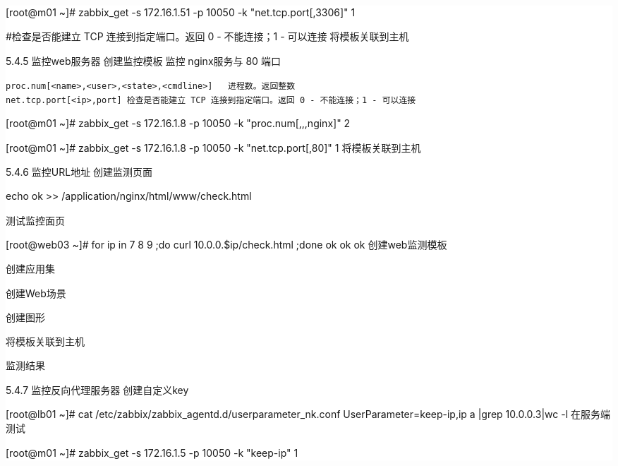 [root@m01 ~]# zabbix_get -s 172.16.1.51 -p 10050 -k "net.tcp.port[,3306]"
1

#检查是否能建立 TCP 连接到指定端口。返回 0 - 不能连接；1 - 可以连接
将模板关联到主机

 

5.4.5 监控web服务器
创建监控模板 监控 nginx服务与 80 端口

    proc.num[<name>,<user>,<state>,<cmdline>]   进程数。返回整数
    net.tcp.port[<ip>,port] 检查是否能建立 TCP 连接到指定端口。返回 0 - 不能连接；1 - 可以连接
 

[root@m01 ~]# zabbix_get -s 172.16.1.8 -p 10050 -k "proc.num[,,,nginx]"
2

[root@m01 ~]# zabbix_get -s 172.16.1.8 -p 10050 -k "net.tcp.port[,80]"
1
将模板关联到主机

 

5.4.6 监控URL地址
创建监测页面

echo ok >> /application/nginx/html/www/check.html
 

测试监控面页

[root@web03 ~]# for ip in 7 8 9 ;do curl 10.0.0.$ip/check.html ;done
ok
ok
ok
创建web监测模板

   创建应用集

 

   创建Web场景

 

   创建图形

 

将模板关联到主机

 

监测结果

 

5.4.7 监控反向代理服务器
创建自定义key

[root@lb01 ~]# cat  /etc/zabbix/zabbix_agentd.d/userparameter_nk.conf
UserParameter=keep-ip,ip a |grep 10.0.0.3|wc -l
在服务端测试

[root@m01 ~]# zabbix_get -s 172.16.1.5  -p 10050 -k "keep-ip"
1
